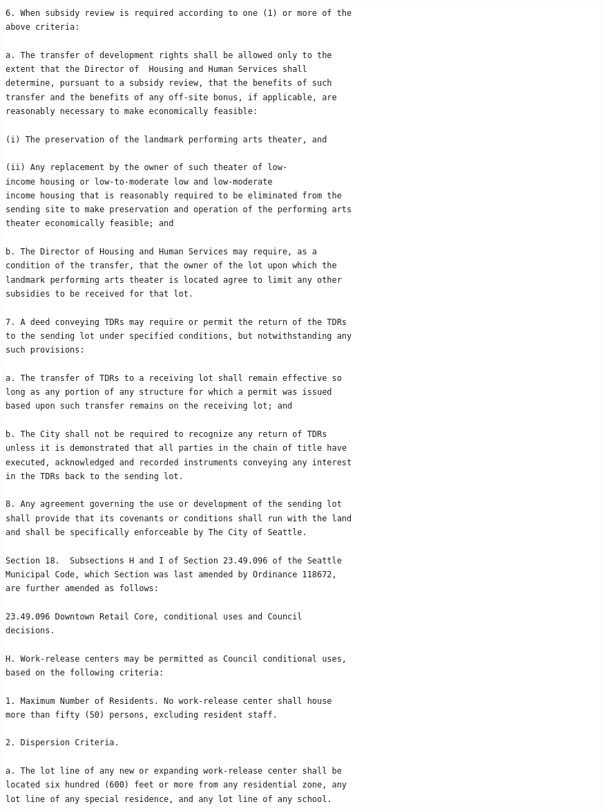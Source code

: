     6. When subsidy review is required according to one (1) or more of the  
    above criteria:  
  
    a. The transfer of development rights shall be allowed only to the  
    extent that the Director of  Housing and Human Services shall  
    determine, pursuant to a subsidy review, that the benefits of such  
    transfer and the benefits of any off-site bonus, if applicable, are  
    reasonably necessary to make economically feasible:  
  
    (i) The preservation of the landmark performing arts theater, and  
  
    (ii) Any replacement by the owner of such theater of low-  
    income housing or low-to-moderate low and low-moderate  
    income housing that is reasonably required to be eliminated from the  
    sending site to make preservation and operation of the performing arts  
    theater economically feasible; and  
  
    b. The Director of Housing and Human Services may require, as a  
    condition of the transfer, that the owner of the lot upon which the  
    landmark performing arts theater is located agree to limit any other  
    subsidies to be received for that lot.  
  
    7. A deed conveying TDRs may require or permit the return of the TDRs  
    to the sending lot under specified conditions, but notwithstanding any  
    such provisions:  
  
    a. The transfer of TDRs to a receiving lot shall remain effective so  
    long as any portion of any structure for which a permit was issued  
    based upon such transfer remains on the receiving lot; and  
  
    b. The City shall not be required to recognize any return of TDRs  
    unless it is demonstrated that all parties in the chain of title have  
    executed, acknowledged and recorded instruments conveying any interest  
    in the TDRs back to the sending lot.  
  
    8. Any agreement governing the use or development of the sending lot  
    shall provide that its covenants or conditions shall run with the land  
    and shall be specifically enforceable by The City of Seattle.  
  
    Section 18.  Subsections H and I of Section 23.49.096 of the Seattle  
    Municipal Code, which Section was last amended by Ordinance 118672,  
    are further amended as follows:  
  
    23.49.096 Downtown Retail Core, conditional uses and Council  
    decisions.  
  
    H. Work-release centers may be permitted as Council conditional uses,  
    based on the following criteria:  
  
    1. Maximum Number of Residents. No work-release center shall house  
    more than fifty (50) persons, excluding resident staff.  
  
    2. Dispersion Criteria.  
  
    a. The lot line of any new or expanding work-release center shall be  
    located six hundred (600) feet or more from any residential zone, any  
    lot line of any special residence, and any lot line of any school.  
  